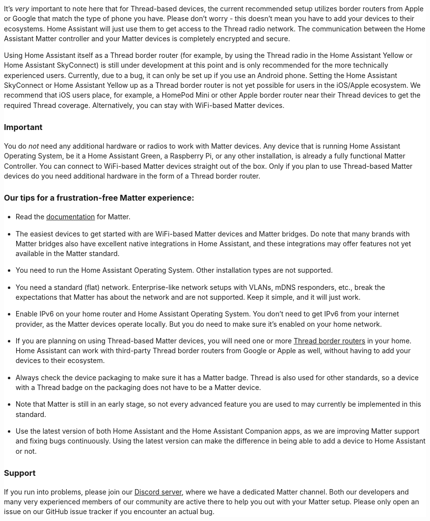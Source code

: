It’s *very* important to note here that for Thread-based devices, the current recommended setup utilizes border routers from Apple or Google that match the type of phone you have. Please don’t worry - this doesn’t mean you have to add your devices to their ecosystems. Home Assistant will just use them to get access to the Thread radio network. The communication between the Home Assistant Matter controller and your Matter devices is completely encrypted and secure.

Using Home Assistant itself as a Thread border router (for example, by using the Thread radio in the Home Assistant Yellow or Home Assistant SkyConnect) is still under development at this point and is only recommended for the more technically experienced users. Currently, due to a bug, it can only be set up if you use an Android phone. Setting the Home Assistant SkyConnect or Home Assistant Yellow up as a Thread border router is not yet possible for users in the iOS/Apple ecosystem. We recommend that iOS users place, for example, a HomePod Mini or other Apple border router near their Thread devices to get the required Thread coverage. Alternatively, you can stay with WiFi-based Matter devices.

### Important

You do *not* need any additional hardware or radios to work with Matter devices. Any device that is running Home Assistant Operating System, be it a Home Assistant Green, a Raspberry Pi, or any other installation, is already a fully functional Matter Controller. You can connect to WiFi-based Matter devices straight out of the box. Only if you plan to use Thread-based Matter devices do you need additional hardware in the form of a Thread border router.

### Our tips for a frustration-free Matter experience:

- Read the [documentation](/integrations/matter/) for Matter.
- The easiest devices to get started with are WiFi-based Matter devices and Matter bridges. Do note that many brands with Matter bridges also have excellent native integrations in Home Assistant, and these integrations may offer features not yet available in the Matter standard.
- You need to run the Home Assistant Operating System. Other installation types are not supported.
- You need a standard (flat) network. Enterprise-like network setups with VLANs, mDNS responders, etc., break the expectations that Matter has about the network and are not supported. Keep it simple, and it will just work.
- Enable IPv6 on your home router and Home Assistant Operating System. You don’t need to get IPv6 from your internet provider, as the Matter devices operate locally. But you do need to make sure it’s enabled on your home network.
- If you are planning on using Thread-based Matter devices, you will need one or more [Thread border routers](/integrations/thread/) in your home. Home Assistant can work with third-party Thread border routers from Google or Apple as well, without having to add your devices to their ecosystem.
- Always check the device packaging to make sure it has a Matter badge. Thread is also used for other standards, so a device with a Thread badge on the packaging does not have to be a Matter device.
- Note that Matter is still in an early stage, so not every advanced feature you are used to may currently be implemented in this standard.

- Use the latest version of both Home Assistant and the Home Assistant Companion apps, as we are improving Matter support and fixing bugs continuously. Using the latest version can make the difference in being able to add a device to Home Assistant or not.

### Support

If you run into problems, please join our [Discord server](/join-chat/), where we have a dedicated Matter channel. Both our developers and many very experienced members of our community are active there to help you out with your Matter setup. Please only open an issue on our GitHub issue tracker if you encounter an actual bug.
